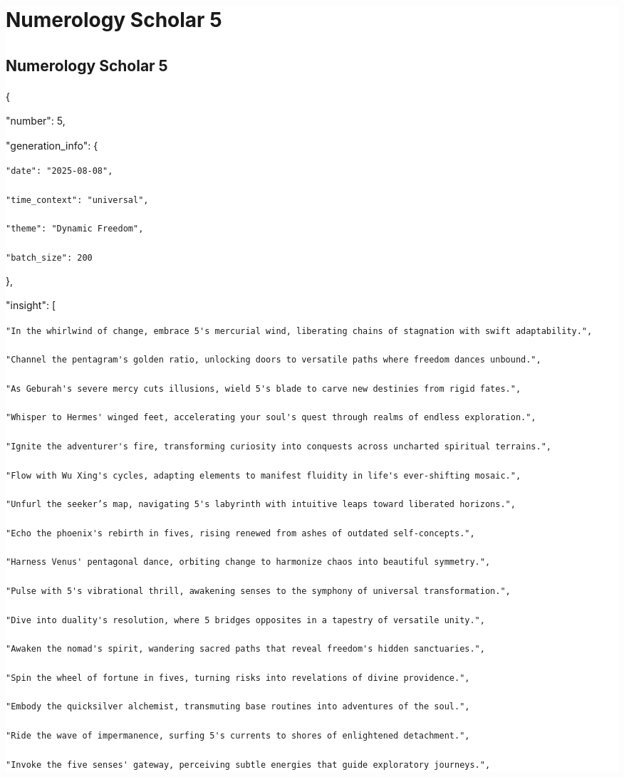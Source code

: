 # Numerology Scholar 5

## Numerology Scholar 5

{

  "number": 5,

  "generation_info": {

    "date": "2025-08-08",

    "time_context": "universal",

    "theme": "Dynamic Freedom",

    "batch_size": 200

  },

  "insight": \[

    "In the whirlwind of change, embrace 5's mercurial wind, liberating chains of stagnation with swift adaptability.",

    "Channel the pentagram's golden ratio, unlocking doors to versatile paths where freedom dances unbound.",

    "As Geburah's severe mercy cuts illusions, wield 5's blade to carve new destinies from rigid fates.",

    "Whisper to Hermes' winged feet, accelerating your soul's quest through realms of endless exploration.",

    "Ignite the adventurer's fire, transforming curiosity into conquests across uncharted spiritual terrains.",

    "Flow with Wu Xing's cycles, adapting elements to manifest fluidity in life's ever-shifting mosaic.",

    "Unfurl the seeker’s map, navigating 5's labyrinth with intuitive leaps toward liberated horizons.",

    "Echo the phoenix's rebirth in fives, rising renewed from ashes of outdated self-concepts.",

    "Harness Venus' pentagonal dance, orbiting change to harmonize chaos into beautiful symmetry.",

    "Pulse with 5's vibrational thrill, awakening senses to the symphony of universal transformation.",

    "Dive into duality's resolution, where 5 bridges opposites in a tapestry of versatile unity.",

    "Awaken the nomad's spirit, wandering sacred paths that reveal freedom's hidden sanctuaries.",

    "Spin the wheel of fortune in fives, turning risks into revelations of divine providence.",

    "Embody the quicksilver alchemist, transmuting base routines into adventures of the soul.",

    "Ride the wave of impermanence, surfing 5's currents to shores of enlightened detachment.",

    "Invoke the five senses' gateway, perceiving subtle energies that guide exploratory journeys.",
